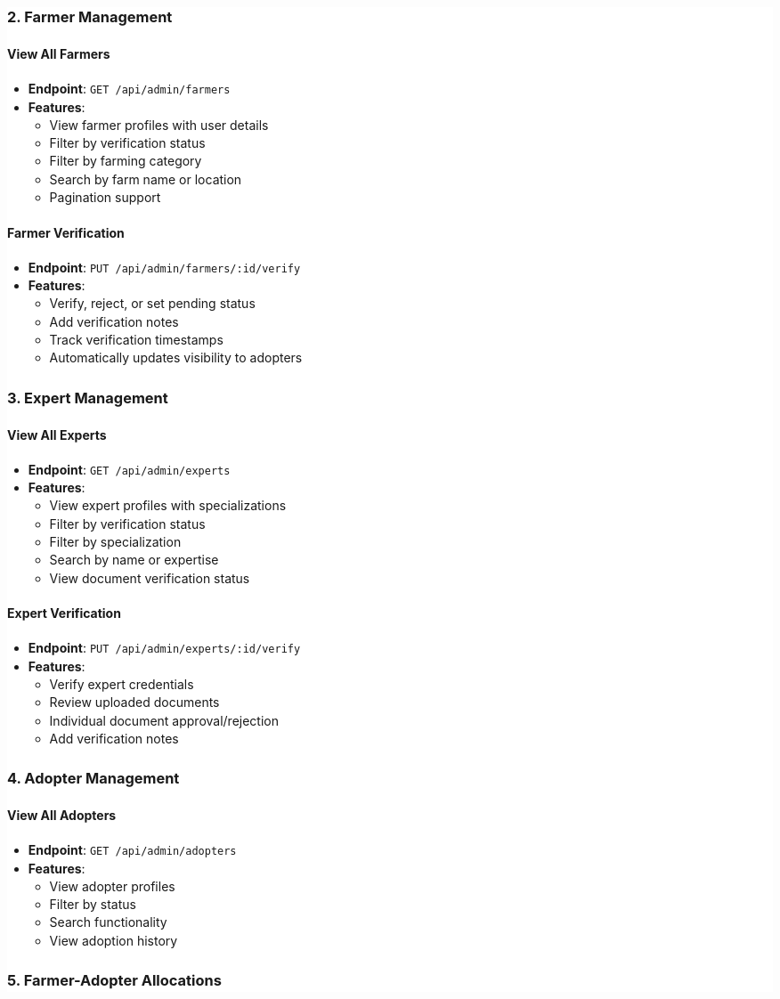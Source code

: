 ### 2. Farmer Management

#### View All Farmers
- **Endpoint**: `GET /api/admin/farmers`
- **Features**:
  - View farmer profiles with user details
  - Filter by verification status
  - Filter by farming category
  - Search by farm name or location
  - Pagination support

#### Farmer Verification
- **Endpoint**: `PUT /api/admin/farmers/:id/verify`
- **Features**:
  - Verify, reject, or set pending status
  - Add verification notes
  - Track verification timestamps
  - Automatically updates visibility to adopters

### 3. Expert Management

#### View All Experts
- **Endpoint**: `GET /api/admin/experts`
- **Features**:
  - View expert profiles with specializations
  - Filter by verification status
  - Filter by specialization
  - Search by name or expertise
  - View document verification status

#### Expert Verification
- **Endpoint**: `PUT /api/admin/experts/:id/verify`
- **Features**:
  - Verify expert credentials
  - Review uploaded documents
  - Individual document approval/rejection
  - Add verification notes

### 4. Adopter Management

#### View All Adopters
- **Endpoint**: `GET /api/admin/adopters`
- **Features**:
  - View adopter profiles
  - Filter by status
  - Search functionality
  - View adoption history

### 5. Farmer-Adopter Allocations
